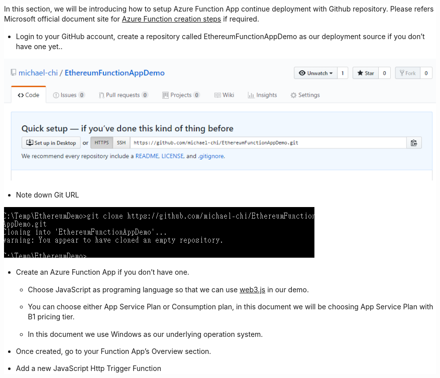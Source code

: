 In this section, we will be introducing how to setup Azure Function App continue
deployment with Github repository. Please refers Microsoft official document
site for [Azure Function creation
steps](https://docs.microsoft.com/en-us/azure/azure-functions/functions-create-first-azure-function)
if required.

-   Login to your GitHub account, create a repository called
    EthereumFunctionAppDemo as our deployment source if you don’t have one yet..

![](media/5ec9dcb662f231b2c1e623eae7b9a442.png)

-   Note down Git URL

![](media/6f354e017aedc6d8e1f27528fdb42fe9.png)

-   Create an Azure Function App if you don’t have one.

    -   Choose JavaScript as programing language so that we can use
        [web3.js](https://github.com/ethereum/web3.js/) in our demo.

    -   You can choose either App Service Plan or Consumption plan, in this
        document we will be choosing App Service Plan with B1 pricing tier.

    -   In this document we use Windows as our underlying operation system.

-   Once created, go to your Function App’s Overview section.

-   Add a new JavaScript Http Trigger Function
